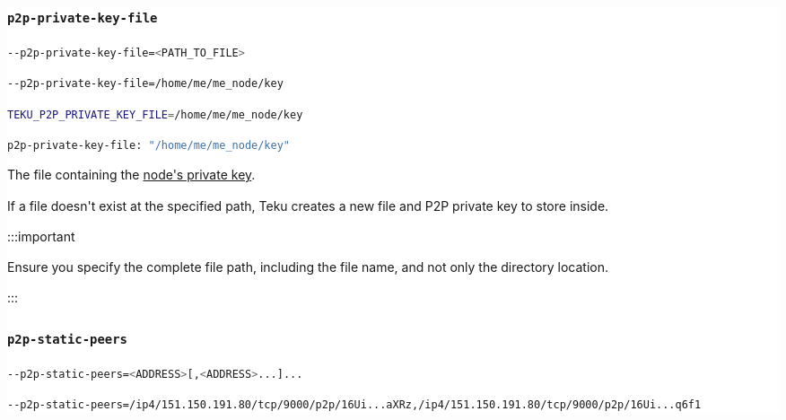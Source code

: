 ### `p2p-private-key-file`

<Tabs>
  <TabItem value="Syntax" label="Syntax" default>

```bash
--p2p-private-key-file=<PATH_TO_FILE>
```

  </TabItem>
  <TabItem value="Example" label="Example" >

```bash
--p2p-private-key-file=/home/me/me_node/key
```

  </TabItem>
  <TabItem value="Environment variable" label="Environment variable" >

```bash
TEKU_P2P_PRIVATE_KEY_FILE=/home/me/me_node/key
```

  </TabItem>
  <TabItem value="Configuration file" label="Configuration file" >

```bash
p2p-private-key-file: "/home/me/me_node/key"
```

  </TabItem>
</Tabs>

The file containing the [node's private key](../../concepts/p2p-private-key.md).

If a file doesn't exist at the specified path, Teku creates a new file and P2P private key to store inside.

:::important

Ensure you specify the complete file path, including the file name, and not only the directory location.

:::

### `p2p-static-peers`

<Tabs>
  <TabItem value="Syntax" label="Syntax" default>

```bash
--p2p-static-peers=<ADDRESS>[,<ADDRESS>...]...
```

  </TabItem>
  <TabItem value="Example" label="Example" >

```bash
--p2p-static-peers=/ip4/151.150.191.80/tcp/9000/p2p/16Ui...aXRz,/ip4/151.150.191.80/tcp/9000/p2p/16Ui...q6f1
```


[Infura]: https://infura.io/
[Teku metrics]: ../../how-to/monitor/use-metrics.md
[Web3Signer]: https://docs.web3signer.consensys.net/en/latest/
[slashing protection]: ../../concepts/slashing-protection.md
[weak subjectivity period]: ../../concepts/weak-subjectivity.md
[load new validators without restarting Teku]: ../../how-to/load-validators-without-restarting.md
[recent finalized checkpoint state from which to sync]: ../../get-started/checkpoint-start.md
[consensus specification]: https://github.com/ethereum/consensus-specs/tree/master/configs
[metrics]: ../../how-to/monitor/use-metrics.md